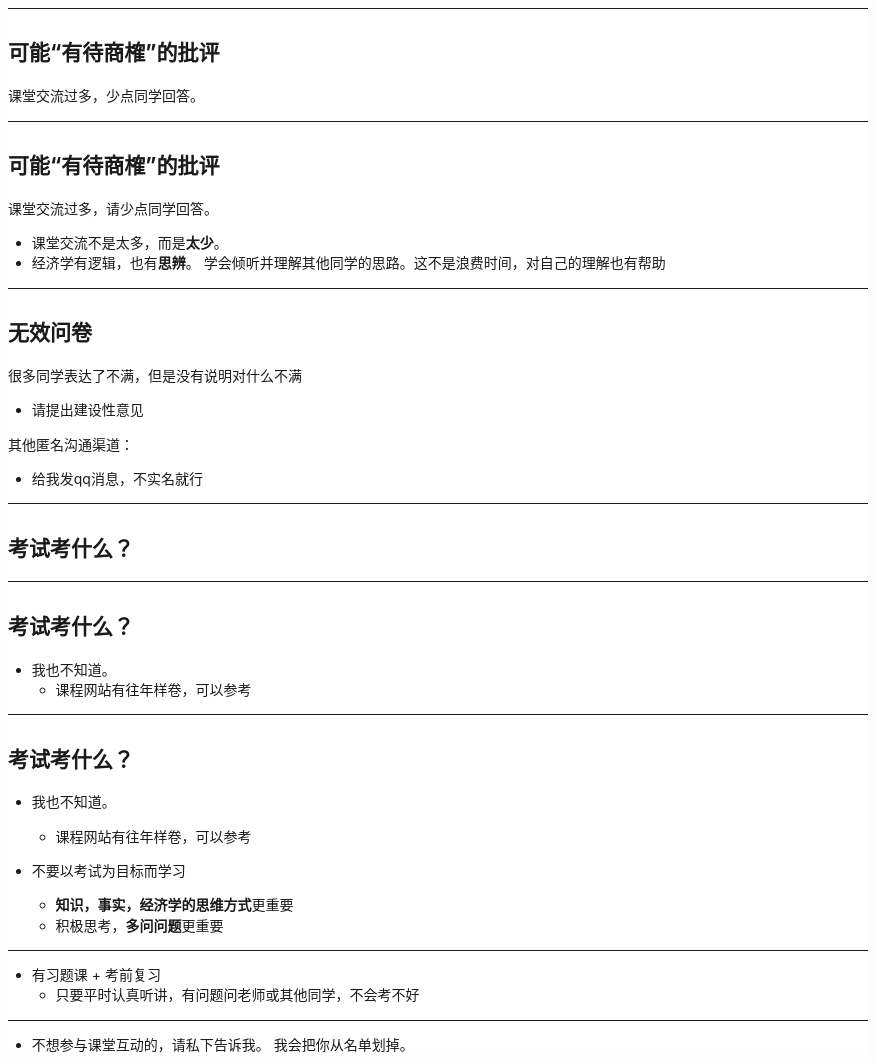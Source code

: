 

---

## 可能“有待商榷”的批评

课堂交流过多，少点同学回答。


---


## 可能“有待商榷”的批评

课堂交流过多，请少点同学回答。


- 课堂交流不是太多，而是**太少**。
- 经济学有逻辑，也有**思辨**。
  学会倾听并理解其他同学的思路。这不是浪费时间，对自己的理解也有帮助



---

## 无效问卷

很多同学表达了不满，但是没有说明对什么不满

- 请提出建设性意见


其他匿名沟通渠道：
- 给我发qq消息，不实名就行


---

## 考试考什么？



---

## 考试考什么？

- 我也不知道。
   - 课程网站有往年样卷，可以参考


---


## 考试考什么？

- 我也不知道。
   - 课程网站有往年样卷，可以参考

- 不要以考试为目标而学习
   - **知识，事实，经济学的思维方式**更重要
   - 积极思考，**多问问题**更重要 

---

- 有习题课 + 考前复习
  - 只要平时认真听讲，有问题问老师或其他同学，不会考不好



---

- 不想参与课堂互动的，请私下告诉我。
  我会把你从名单划掉。